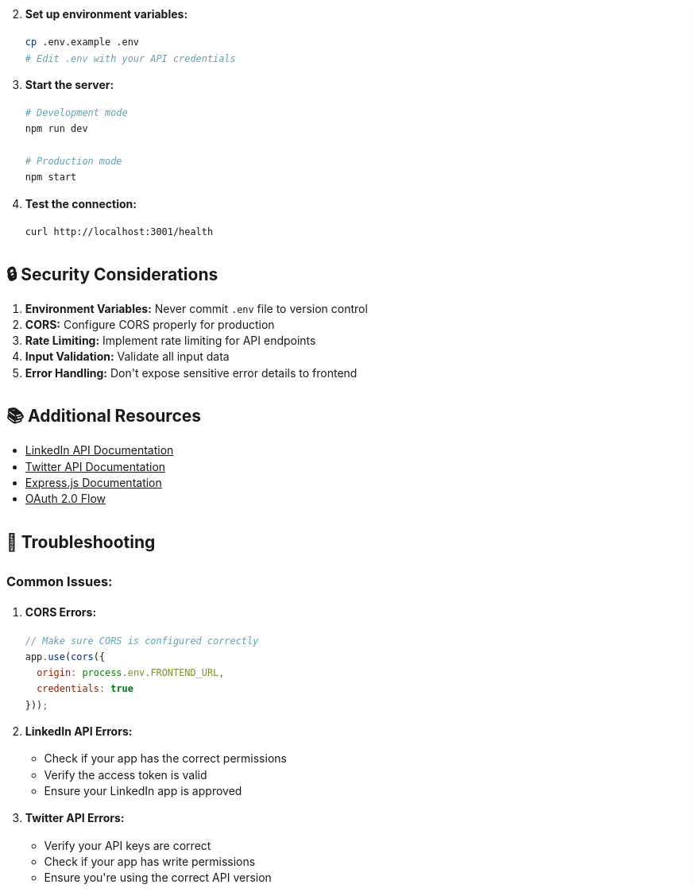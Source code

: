 2. **Set up environment variables:**
   ```bash
   cp .env.example .env
   # Edit .env with your API credentials
   ```

3. **Start the server:**
   ```bash
   # Development mode
   npm run dev
   
   # Production mode
   npm start
   ```

4. **Test the connection:**
   ```bash
   curl http://localhost:3001/health
   ```

## 🔒 Security Considerations

1. **Environment Variables:** Never commit `.env` file to version control
2. **CORS:** Configure CORS properly for production
3. **Rate Limiting:** Implement rate limiting for API endpoints
4. **Input Validation:** Validate all input data
5. **Error Handling:** Don't expose sensitive error details to frontend

## 📚 Additional Resources

- [LinkedIn API Documentation](https://docs.microsoft.com/en-us/linkedin/)
- [Twitter API Documentation](https://developer.twitter.com/en/docs/twitter-api)
- [Express.js Documentation](https://expressjs.com/)
- [OAuth 2.0 Flow](https://oauth.net/2/)

## 🐛 Troubleshooting

### Common Issues:

1. **CORS Errors:**
   ```javascript
   // Make sure CORS is configured correctly
   app.use(cors({
     origin: process.env.FRONTEND_URL,
     credentials: true
   }));
   ```

2. **LinkedIn API Errors:**
   - Check if your app has the correct permissions
   - Verify the access token is valid
   - Ensure your LinkedIn app is approved

3. **Twitter API Errors:**
   - Verify your API keys are correct
   - Check if your app has write permissions
   - Ensure you're using the correct API version

